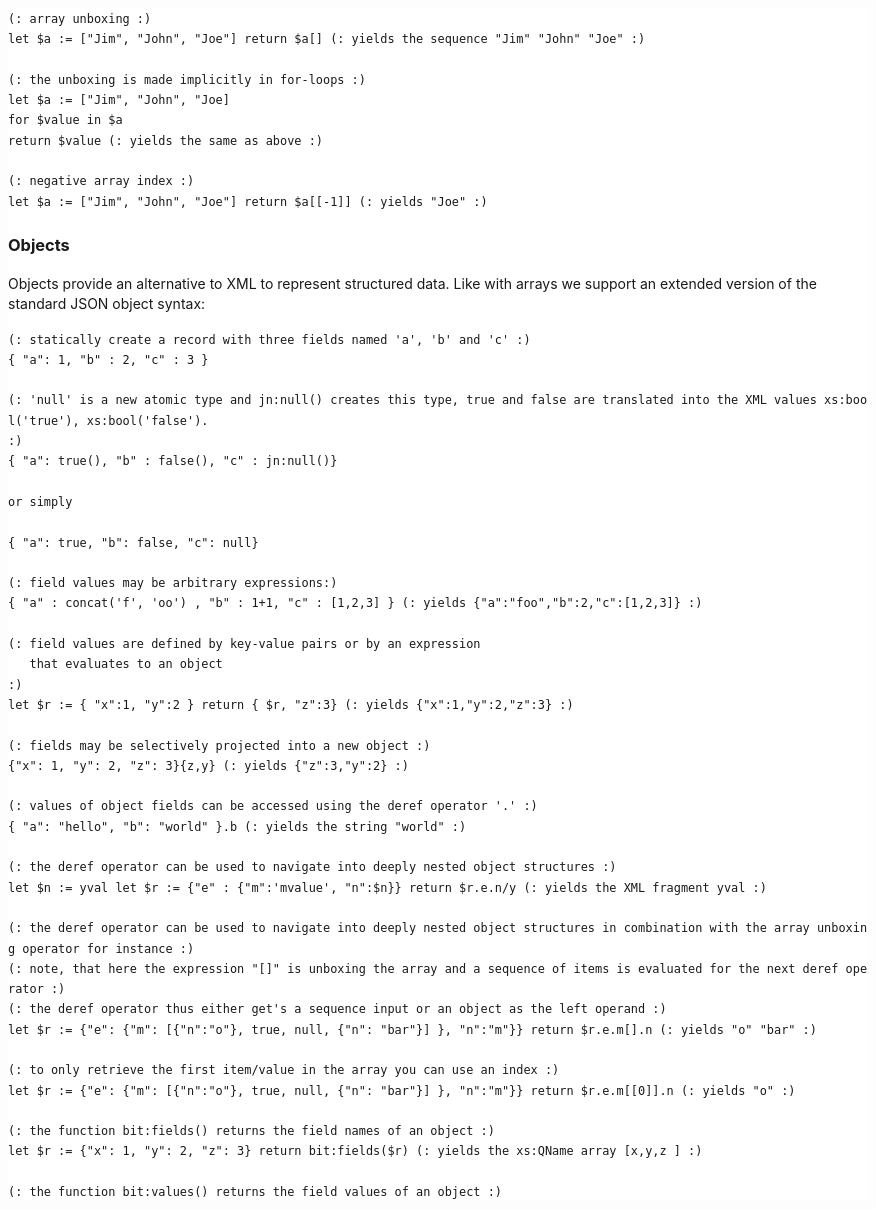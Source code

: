```XQuery
(: array unboxing :)
let $a := ["Jim", "John", "Joe"] return $a[] (: yields the sequence "Jim" "John" "Joe" :)

(: the unboxing is made implicitly in for-loops :)
let $a := ["Jim", "John", "Joe]
for $value in $a
return $value (: yields the same as above :)

(: negative array index :)
let $a := ["Jim", "John", "Joe"] return $a[[-1]] (: yields "Joe" :)
```

### Objects

Objects provide an alternative to XML to represent structured data. Like with arrays we support an extended version of the standard JSON object syntax:

```XQuery
(: statically create a record with three fields named 'a', 'b' and 'c' :)
{ "a": 1, "b" : 2, "c" : 3 }

(: 'null' is a new atomic type and jn:null() creates this type, true and false are translated into the XML values xs:bool('true'), xs:bool('false').
:)
{ "a": true(), "b" : false(), "c" : jn:null()}

or simply

{ "a": true, "b": false, "c": null}

(: field values may be arbitrary expressions:)
{ "a" : concat('f', 'oo') , "b" : 1+1, "c" : [1,2,3] } (: yields {"a":"foo","b":2,"c":[1,2,3]} :)

(: field values are defined by key-value pairs or by an expression
   that evaluates to an object
:)
let $r := { "x":1, "y":2 } return { $r, "z":3} (: yields {"x":1,"y":2,"z":3} :)

(: fields may be selectively projected into a new object :)
{"x": 1, "y": 2, "z": 3}{z,y} (: yields {"z":3,"y":2} :)

(: values of object fields can be accessed using the deref operator '.' :)
{ "a": "hello", "b": "world" }.b (: yields the string "world" :)

(: the deref operator can be used to navigate into deeply nested object structures :)
let $n := yval let $r := {"e" : {"m":'mvalue', "n":$n}} return $r.e.n/y (: yields the XML fragment yval :)

(: the deref operator can be used to navigate into deeply nested object structures in combination with the array unboxing operator for instance :)
(: note, that here the expression "[]" is unboxing the array and a sequence of items is evaluated for the next deref operator :)
(: the deref operator thus either get's a sequence input or an object as the left operand :)
let $r := {"e": {"m": [{"n":"o"}, true, null, {"n": "bar"}] }, "n":"m"}} return $r.e.m[].n (: yields "o" "bar" :)

(: to only retrieve the first item/value in the array you can use an index :)
let $r := {"e": {"m": [{"n":"o"}, true, null, {"n": "bar"}] }, "n":"m"}} return $r.e.m[[0]].n (: yields "o" :)

(: the function bit:fields() returns the field names of an object :)
let $r := {"x": 1, "y": 2, "z": 3} return bit:fields($r) (: yields the xs:QName array [x,y,z ] :)

(: the function bit:values() returns the field values of an object :)
```
